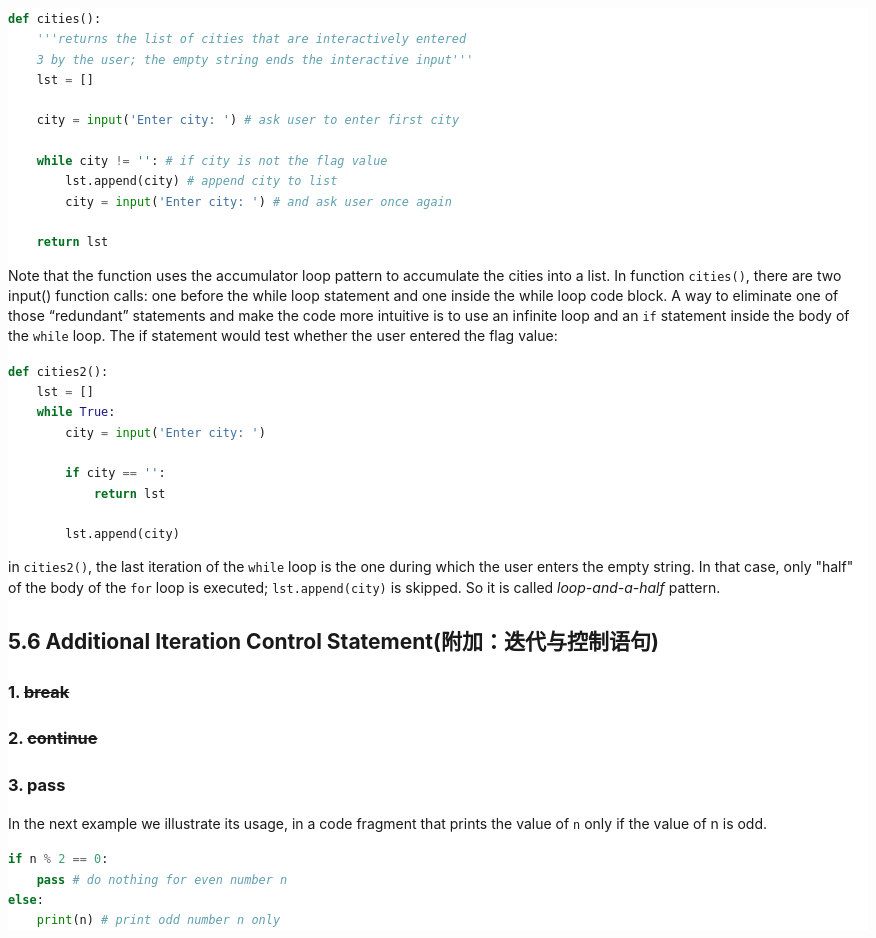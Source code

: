 ```python
def cities():
	'''returns the list of cities that are interactively entered
	3 by the user; the empty string ends the interactive input'''
	lst = []

	city = input('Enter city: ') # ask user to enter first city
	
	while city != '': # if city is not the flag value
		lst.append(city) # append city to list
		city = input('Enter city: ') # and ask user once again

	return lst
```

Note that the function uses the accumulator loop pattern to accumulate the cities into a list.
	In function `cities()`, there are two input() function calls: one before the while loop statement and one inside the while loop code block. A way to eliminate one of those “redundant” statements and make the code more intuitive is to use an infinite loop and an `if` statement inside the body of the `while` loop. The if statement would test whether the user entered the flag value:

```python
def cities2():
    lst = []
    while True:
        city = input('Enter city: ')
        
        if city == '':
            return lst
        
        lst.append(city)
```

in `cities2()`, the last iteration of the `while` loop is the one during which the user enters the empty string. In that case, only "half" of the body of the `for` loop is executed; `lst.append(city)` is skipped. So it is called *loop-and-a-half* pattern.

## 5.6 Additional Iteration Control Statement(附加：迭代与控制语句)

### 1. ~~break~~

### 2. ~~continue~~

### 3. pass

In the next example we illustrate its usage, in a code fragment that prints the value of `n` only if the value of n is odd.

```python
if n % 2 == 0:
	pass # do nothing for even number n
else:
	print(n) # print odd number n only
```
